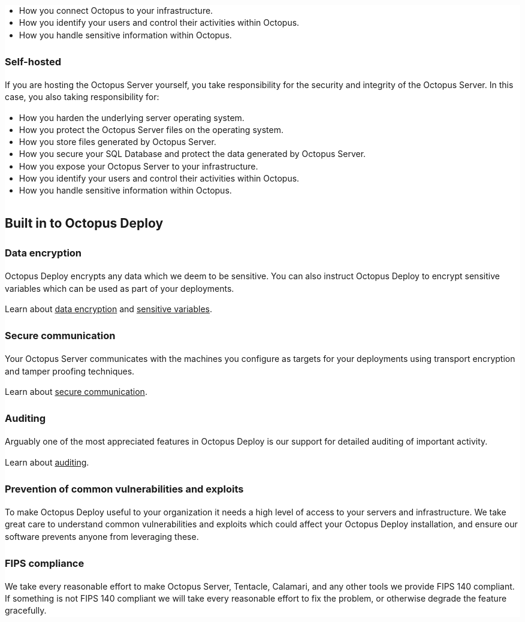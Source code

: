 - How you connect Octopus to your infrastructure.
- How you identify your users and control their activities within Octopus.
- How you handle sensitive information within Octopus.

### Self-hosted

If you are hosting the Octopus Server yourself, you take responsibility for the security and integrity of the Octopus Server. In this case, you also taking responsibility for:

- How you harden the underlying server operating system.
- How you protect the Octopus Server files on the operating system.
- How you store files generated by Octopus Server.
- How you secure your SQL Database and protect the data generated by Octopus Server.
- How you expose your Octopus Server to your infrastructure.
- How you identify your users and control their activities within Octopus.
- How you handle sensitive information within Octopus.

## Built in to Octopus Deploy

### Data encryption

Octopus Deploy encrypts any data which we deem to be sensitive. You can also instruct Octopus Deploy to encrypt sensitive variables which can be used as part of your deployments.

Learn about [data encryption](/docs/security/data-encryption/) and [sensitive variables](/docs/projects/variables/sensitive-variables).

### Secure communication

Your Octopus Server communicates with the machines you configure as targets for your deployments using transport encryption and tamper proofing techniques.

Learn about [secure communication](/docs/security/octopus-tentacle-communication).

### Auditing

Arguably one of the most appreciated features in Octopus Deploy is our support for detailed auditing of important activity.

Learn about [auditing](/docs/security/users-and-teams/auditing).

### Prevention of common vulnerabilities and exploits

To make Octopus Deploy useful to your organization it needs a high level of access to your servers and infrastructure. We take great care to understand common vulnerabilities and exploits which could affect your Octopus Deploy installation, and ensure our software prevents anyone from leveraging these.

### FIPS compliance

We take every reasonable effort to make Octopus Server, Tentacle, Calamari, and any other tools we provide FIPS 140 compliant. If something is not FIPS 140 compliant we will take every reasonable effort to fix the problem, or otherwise degrade the feature gracefully.
